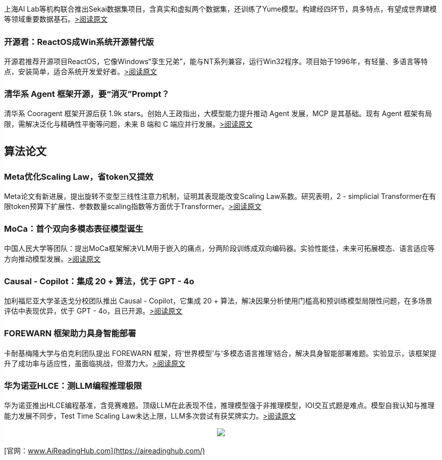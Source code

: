 上海AI Lab等机构联合推出Sekai数据集项目，含真实和虚拟两个数据集，还训练了Yume模型。构建经四环节，具多特点，有望成世界建模等领域重要数据基石。[>阅读原文](https://mp.weixin.qq.com/s?__biz=MzIzNjc1NzUzMw==&chksm=e9f7c962564f2fd1d32c761e063162aadd9e54c5b82a2b82b3b18255862d5686f74b60dd59d6&idx=3&mid=2247808013&sn=a4c1b89ed7bdf1330a4e22e908335481#rd)

### 开源君：ReactOS成Win系统开源替代版

开源君推荐开源项目ReactOS，它像Windows“孪生兄弟”，能与NT系列兼容，运行Win32程序。项目始于1996年，有轻量、多语言等特点，安装简单，适合系统开发爱好者。[>阅读原文](https://mp.weixin.qq.com/s?__biz=MzkwNzU4NTMyMA==&chksm=c16ba6543cbcacf32d02d1a0947d2b96c677c5eb472ee94b9e0da62fda19da2f84768a4e5a0b&idx=1&mid=2247497211&sn=987e3cb6a2115a69e1ad546726efba9d#rd)

### 清华系 Agent 框架开源，要“消灭”Prompt？

清华系 Cooragent 框架开源后获 1.9k stars。创始人王政指出，大模型能力提升推动 Agent 发展，MCP 是其基础。现有 Agent 框架有局限，需解决泛化与精确性平衡等问题，未来 B 端和 C 端应并行发展。[>阅读原文](https://mp.weixin.qq.com/s?__biz=MjM5MDE0Mjc4MA==&chksm=bc18501cf0c30f89ef52c4dabf322deb693e064c0c0ecc62281cf769f75d8cb4f03ace48fc2b&idx=1&mid=2651250126&sn=81be7e667b0a8d8559b2dc80d4228888#rd)

## 算法论文

### Meta优化Scaling Law，省token又提效

Meta论文有新进展，提出旋转不变型三线性注意力机制，证明其表现能改变Scaling Law系数。研究表明，2 - simplicial Transformer在有限token预算下扩展性、参数数量scaling指数等方面优于Transformer。[>阅读原文](https://mp.weixin.qq.com/s?__biz=MzA3MzI4MjgzMw==&chksm=85b974c7f2367d64648732fd12b4dadefa821b978f3f5ccb8f95412fa0cce0d204e70c319316&idx=2&mid=2650977909&sn=9e2c7e43ab635ea41e891f00569eb43e#rd)

### MoCa：首个双向多模态表征模型诞生

中国人民大学等团队：提出MoCa框架解决VLM用于嵌入的痛点，分两阶段训练成双向编码器。实验性能佳，未来可拓展模态、语言适应等方向推动模型发展。[>阅读原文](https://mp.weixin.qq.com/s?__biz=Mzk0MTYzMzMxMA==&chksm=c3088168cccc3cea41d3acc82a879d753713f1e35e3393b98dd13ba5c3504b8387a2f7110ed0&idx=1&mid=2247495414&sn=4b1eefc00457dc025b85664e543cdec9#rd)

### Causal - Copilot：集成 20 + 算法，优于 GPT - 4o

加利福尼亚大学圣迭戈分校团队推出 Causal - Copilot，它集成 20 + 算法，解决因果分析使用门槛高和预训练模型局限性问题，在多场景评估中表现优异，优于 GPT - 4o，且已开源。[>阅读原文](https://mp.weixin.qq.com/s?__biz=MzA3MzI4MjgzMw==&chksm=85a5b347beaa595c7a2a6303a332a91ad2be524fdb0b8ca95bb308d36bf9711e85465326101d&idx=3&mid=2650977909&sn=b93d145ef7c52a0a45d210600fe7249e#rd)

### FOREWARN 框架助力具身智能部署

卡耐基梅隆大学与伯克利团队提出 FOREWARN 框架，将‘世界模型’与‘多模态语言推理’结合，解决具身智能部署难题。实验显示，该框架提升了成功率与适应性，虽面临挑战，但潜力大。[>阅读原文](https://mp.weixin.qq.com/s?__biz=MzA3MzI4MjgzMw==&chksm=858644a34caa9a14fe6b95b969abb787c07bc547154507fb43b7adb2d29f2042a9c3f0ee878a&idx=2&mid=2650977872&sn=57e8f25343a20aa4100e93298dc7b52f#rd)

### 华为诺亚HLCE：测LLM编程推理极限

华为诺亚推出HLCE编程基准，含竞赛难题。顶级LLM在此表现不佳，推理模型强于非推理模型，IOI交互式题是难点。模型自我认知与推理能力发展不同步，Test Time Scaling Law未达上限，LLM多次尝试有获奖牌实力。[>阅读原文](https://mp.weixin.qq.com/s?__biz=MzA3MzI4MjgzMw==&chksm=85e9472449fbf6f6f1c823a1d518e9747687b5965b1035f396bb43ff443445ea019c99c92edd&idx=2&mid=2650977858&sn=09f2548c1d6ec77cdcf1da208dd3548a#rd)



<p style="text-align: center;">
            <img id="weixin_qr" src="https://meikan-public-images.oss-cn-beijing.aliyuncs.com/imeikan/assets/2025-05-18234303-hub.png" style="max-width: 800px; object-fit: cover;" />
        </p>
        
[官网：www.AiReadingHub.com](https://aireadinghub.com/)